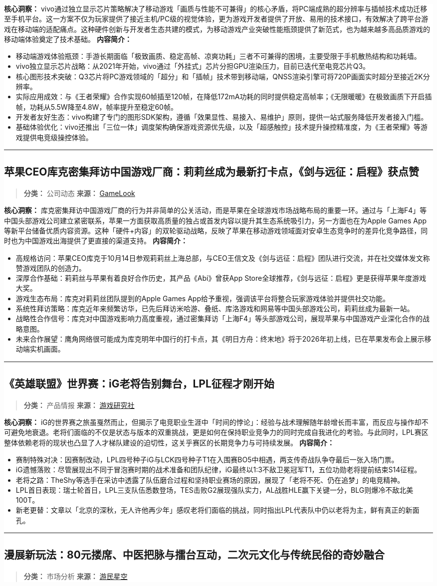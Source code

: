 **核心洞察：** vivo通过独立显示芯片策略解决了移动游戏「画质与性能不可兼得」的核心矛盾，将PC端成熟的超分辨率与插帧技术成功迁移至手机平台。这一方案不仅为玩家提供了接近主机/PC级的视觉体验，更为游戏开发者提供了开放、易用的技术接口，有效解决了跨平台游戏在移动端的适配痛点。这种硬件创新与开发者生态共建的模式，为移动游戏产业突破性能瓶颈提供了新范式，也为越来越多高品质游戏的移动端体验奠定了技术基础。
**内容简介：**

- 移动端游戏体验瓶颈：手游长期面临「极致画质、稳定高帧、凉爽功耗」三者不可兼得的困境，主要受限于手机散热结构和功耗墙。
- vivo独立显示芯片战略：从2021年开始，vivo通过「外挂式」芯片分担GPU渲染压力，目前已迭代至电竞芯片Q3。
- 核心图形技术突破：Q3芯片将PC游戏领域的「超分」和「插帧」技术带到移动端，QNSS渲染引擎可将720P画面实时超分至接近2K分辨率。
- 实际应用成效：与《王者荣耀》合作实现60帧插至120帧，在降低172mA功耗的同时提供稳定高帧率；《无限暖暖》在极致画质下开启插帧，功耗从5.5W降至4.8W，帧率提升至稳定60帧。
- 开发者友好生态：vivo构建了专门的图形SDK架构，遵循「效果显性、易接入、易维护」原则，提供一站式服务降低开发者接入门槛。
- 基础体验优化：vivo还推出「三位一体」调度架构确保游戏资源优先级，以及「超感触控」技术提升操控精准度，为《王者荣耀》等游戏提供电竞级操控体验。

---

## 苹果CEO库克密集拜访中国游戏厂商：莉莉丝成为最新打卡点，《剑与远征：启程》获点赞

> **分类：** 公司动态
> **来源：** [GameLook](https://mp.weixin.qq.com/s/M27vHP1mM1a1nAV7-yde0A)

**核心洞察：** 库克密集拜访中国游戏厂商的行为并非简单的公关活动，而是苹果在全球游戏市场战略布局的重要一环。通过与「上海F4」等中国头部游戏公司建立紧密联系，苹果一方面获取高质量的独占或首发内容以提升其生态系统吸引力，另一方面也在为Apple Games App等新平台储备优质内容资源。这种「硬件+内容」的双轮驱动战略，反映了苹果在移动游戏领域面对安卓生态竞争时的差异化竞争路径，同时也为中国游戏出海提供了更直接的渠道支持。
**内容简介：**

- 高规格访问：苹果CEO库克于10月14日参观莉莉丝上海总部，与CEO王信文及《剑与远征：启程》团队进行交流，并在社交媒体发文称赞游戏团队的创造力。
- 深厚合作基础：莉莉丝与苹果有着良好合作历史，其产品《Abi》曾获App Store全球推荐，《剑与远征：启程》更是获得苹果年度游戏大奖。
- 游戏生态布局：库克对莉莉丝团队提到的Apple Games App给予重视，强调该平台将整合玩家游戏体验并提供社交功能。
- 系统性拜访策略：库克近年来频繁访华，已先后拜访米哈游、叠纸、库洛游戏和网易等中国头部游戏公司，莉莉丝成为最新一站。
- 战略性合作信号：库克对中国游戏影响力高度重视，通过密集拜访「上海F4」等头部游戏公司，展现苹果与中国游戏产业深化合作的战略意图。
- 未来合作展望：鹰角网络很可能成为库克明年中国行的打卡点，其《明日方舟：终末地》将于2026年初上线，已在苹果发布会上展示移动端实机画面。

---

## 《英雄联盟》世界赛：iG老将告别舞台，LPL征程才刚开始

> **分类：** 产品情报
> **来源：** [游戏研究社](https://mp.weixin.qq.com/s/rnUtHtNIa2sMYLIbk9aRkg)

**核心洞察：** iG的世界赛之旅虽戛然而止，但揭示了电竞职业生涯中「时间的悖论」：经验与战术理解随年龄增长而丰富，而反应与操作却不可避免地衰退。老将们面临的不仅是状态与版本的双重挑战，更是如何在保持职业竞争力的同时完成自我进化的考验。与此同时，LPL赛区整体依赖老将的现状也凸显了人才梯队建设的迫切性，这关乎赛区的长期竞争力与可持续发展。
**内容简介：**

- 赛制特殊对决：因赛制改动，LPL四号种子iG与LCK四号种子T1在入围赛BO5中相遇，两支传奇战队争夺最后一张入场门票。
- iG遗憾落败：尽管展现出不同于冒泡赛时期的战术准备和团队纪律，iG最终以1:3不敌卫冕冠军T1，五位功勋老将提前结束S14征程。
- 老将之路：TheShy等选手在采访中透露了队伍磨合过程和坚持职业赛场的原因，展现了「老将不死、仍在追梦」的电竞精神。
- LPL首日表现：瑞士轮首日，LPL三支队伍悉数登场，TES击败G2展现强队实力，AL战胜HLE赢下关键一分，BLG则爆冷不敌北美100T。
- 新老更替：文章以「北京的深秋，无人许他再少年」感叹老将们面临的挑战，同时指出LPL代表队中仍以老将为主，鲜有真正的新面孔。

---

## 漫展新玩法：80元搂席、中医把脉与擂台互动，二次元文化与传统民俗的奇妙融合

> **分类：** 市场分析
> **来源：** [游民星空](https://mp.weixin.qq.com/s/fJSBU9oxrBL3UezzKoS4tw)
